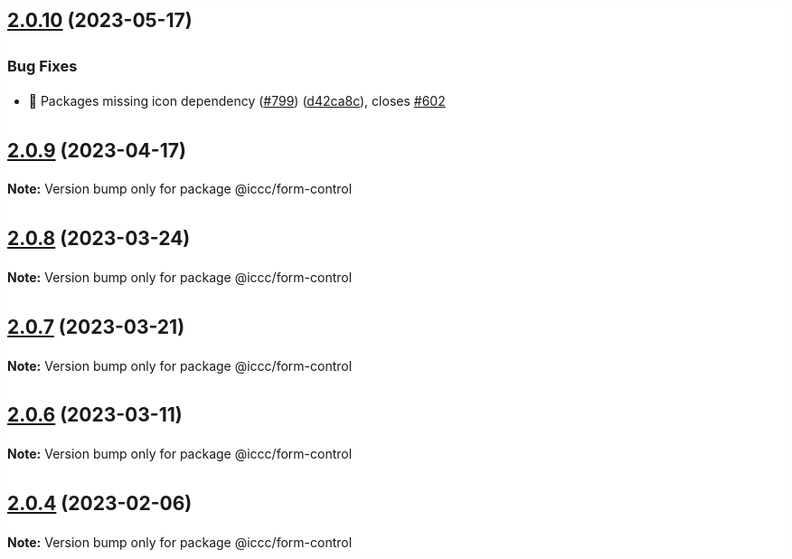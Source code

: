 


## [2.0.10](https://git.autodesk.com//dpe/iccc/compare/@iccc/form-control@2.0.9...@iccc/form-control@2.0.10) (2023-05-17)


### Bug Fixes

* 🐛 Packages missing icon dependency ([#799](https://git.autodesk.com//dpe/iccc/issues/799)) ([d42ca8c](https://git.autodesk.com//dpe/iccc/commits/d42ca8c2ae8f550dfa4aa16111c9e8b124d088c3)), closes [#602](https://git.autodesk.com//dpe/iccc/issues/602)





## [2.0.9](https://git.autodesk.com//dpe/iccc/compare/@iccc/form-control@2.0.8...@iccc/form-control@2.0.9) (2023-04-17)

**Note:** Version bump only for package @iccc/form-control





## [2.0.8](https://git.autodesk.com//dpe/iccc/compare/@iccc/form-control@2.0.7...@iccc/form-control@2.0.8) (2023-03-24)

**Note:** Version bump only for package @iccc/form-control





## [2.0.7](https://git.autodesk.com//dpe/iccc/compare/@iccc/form-control@2.0.6...@iccc/form-control@2.0.7) (2023-03-21)

**Note:** Version bump only for package @iccc/form-control





## [2.0.6](https://git.autodesk.com//dpe/iccc/compare/@iccc/form-control@2.0.4...@iccc/form-control@2.0.6) (2023-03-11)

**Note:** Version bump only for package @iccc/form-control





## [2.0.4](https://git.autodesk.com//dpe/iccc/compare/@iccc/form-control@2.0.3...@iccc/form-control@2.0.4) (2023-02-06)

**Note:** Version bump only for package @iccc/form-control



